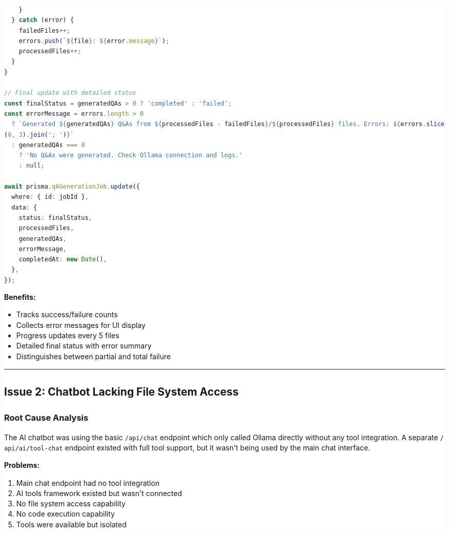 ```typescript
    }
  } catch (error) {
    failedFiles++;
    errors.push(`${file}: ${error.message}`);
    processedFiles++;
  }
}

// Final update with detailed status
const finalStatus = generatedQAs > 0 ? 'completed' : 'failed';
const errorMessage = errors.length > 0 
  ? `Generated ${generatedQAs} Q&As from ${processedFiles - failedFiles}/${processedFiles} files. Errors: ${errors.slice(0, 3).join('; ')}`
  : generatedQAs === 0 
    ? 'No Q&As were generated. Check Ollama connection and logs.'
    : null;

await prisma.qAGenerationJob.update({
  where: { id: jobId },
  data: {
    status: finalStatus,
    processedFiles,
    generatedQAs,
    errorMessage,
    completedAt: new Date(),
  },
});
```

**Benefits:**
- Tracks success/failure counts
- Collects error messages for UI display
- Progress updates every 5 files
- Detailed final status with error summary
- Distinguishes between partial and total failure

---

## Issue 2: Chatbot Lacking File System Access

### Root Cause Analysis

The AI chatbot was using the basic `/api/chat` endpoint which only called Ollama directly without any tool integration. A separate `/api/ai/tool-chat` endpoint existed with full tool support, but it wasn't being used by the main chat interface.

**Problems:**
1. Main chat endpoint had no tool integration
2. AI tools framework existed but wasn't connected
3. No file system access capability
4. No code execution capability
5. Tools were available but isolated
